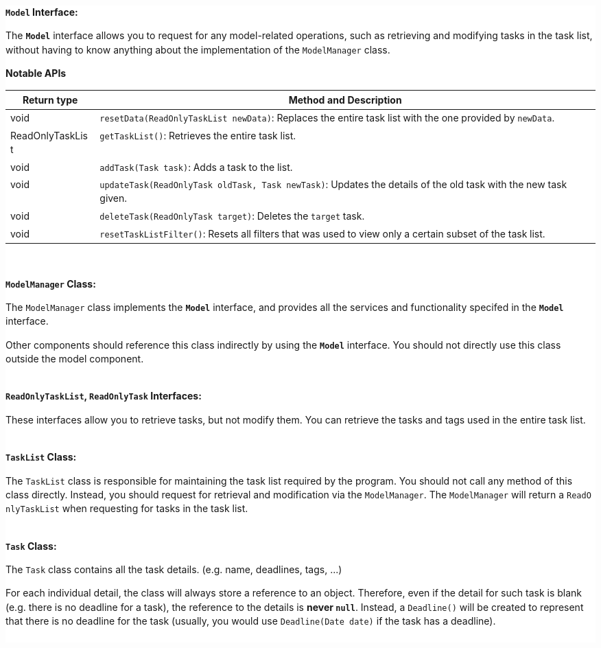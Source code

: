 **`Model` Interface:**

The **`Model`** interface allows you to request for any model-related operations, such as retrieving and modifying tasks
in the task list, without having to know anything about the implementation of the `ModelManager` class.

**Notable APIs**

Return type | Method and Description
----------- | ----------------------
void | `resetData(ReadOnlyTaskList newData)`: Replaces the entire task list with the one provided by `newData`.
ReadOnlyTaskList | `getTaskList()`: Retrieves the entire task list.
void | `addTask(Task task)`: Adds a task to the list.
void | `updateTask(ReadOnlyTask oldTask, Task newTask)`: Updates the details of the old task with the new task given.
void | `deleteTask(ReadOnlyTask target)`: Deletes the `target` task.
void | `resetTaskListFilter()`: Resets all filters that was used to view only a certain subset of the task list.
<br>

**`ModelManager` Class:**

The `ModelManager` class implements the **`Model`** interface, and provides all the services and functionality
specifed in the **`Model`** interface.

Other components should reference this class indirectly by using the **`Model`** interface. You should not
directly use this class outside the model component.
<br><br>

**`ReadOnlyTaskList`, `ReadOnlyTask` Interfaces:**

These interfaces allow you to retrieve tasks, but not modify them. You can retrieve the tasks
and tags used in the entire task list.
<br><br>

**`TaskList` Class:**

The `TaskList` class is responsible for maintaining the task list required by the program. You should not call
any method of this class directly. Instead, you should request for retrieval and modification via the
`ModelManager`. The `ModelManager` will return a `ReadOnlyTaskList` when requesting for tasks in the task list.
<br><br>

**`Task` Class:**

The `Task` class contains all the task details. (e.g. name, deadlines, tags, ...)

For each individual detail, the class will always store a reference to an object. Therefore, even
if the detail for such task is blank (e.g. there is no deadline for a task), the reference to the
details is **never `null`**. Instead, a `Deadline()` will be created to represent that there is no
deadline for the task (usually, you would use `Deadline(Date date)` if the task has a deadline).
<br><br>
